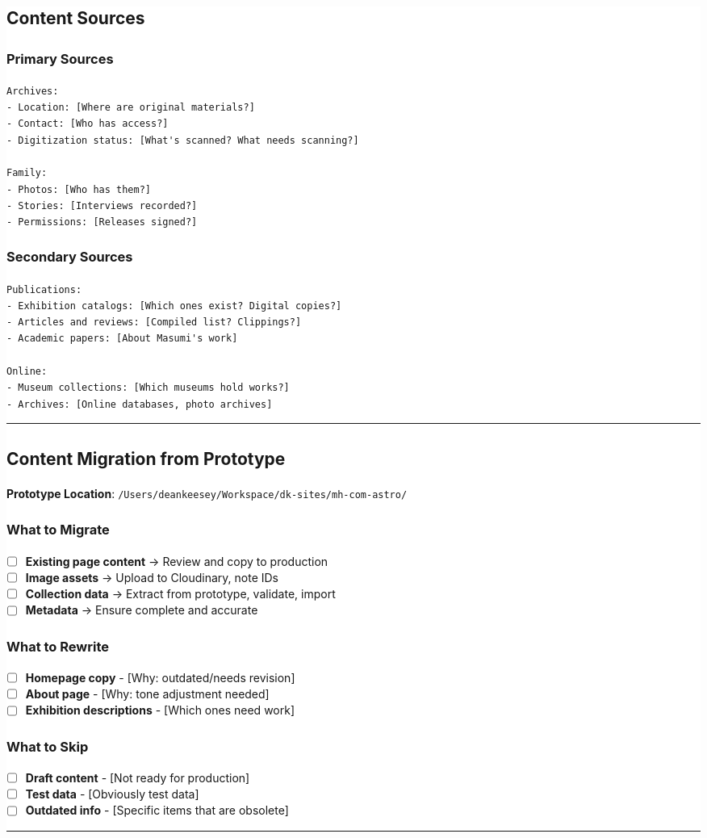 
## Content Sources

### Primary Sources
```
Archives:
- Location: [Where are original materials?]
- Contact: [Who has access?]
- Digitization status: [What's scanned? What needs scanning?]

Family:
- Photos: [Who has them?]
- Stories: [Interviews recorded?]
- Permissions: [Releases signed?]
```

### Secondary Sources
```
Publications:
- Exhibition catalogs: [Which ones exist? Digital copies?]
- Articles and reviews: [Compiled list? Clippings?]
- Academic papers: [About Masumi's work]

Online:
- Museum collections: [Which museums hold works?]
- Archives: [Online databases, photo archives]
```

---

## Content Migration from Prototype

**Prototype Location**: `/Users/deankeesey/Workspace/dk-sites/mh-com-astro/`

### What to Migrate
- [ ] **Existing page content** → Review and copy to production
- [ ] **Image assets** → Upload to Cloudinary, note IDs
- [ ] **Collection data** → Extract from prototype, validate, import
- [ ] **Metadata** → Ensure complete and accurate

### What to Rewrite
- [ ] **Homepage copy** - [Why: outdated/needs revision]
- [ ] **About page** - [Why: tone adjustment needed]
- [ ] **Exhibition descriptions** - [Which ones need work]

### What to Skip
- [ ] **Draft content** - [Not ready for production]
- [ ] **Test data** - [Obviously test data]
- [ ] **Outdated info** - [Specific items that are obsolete]

---